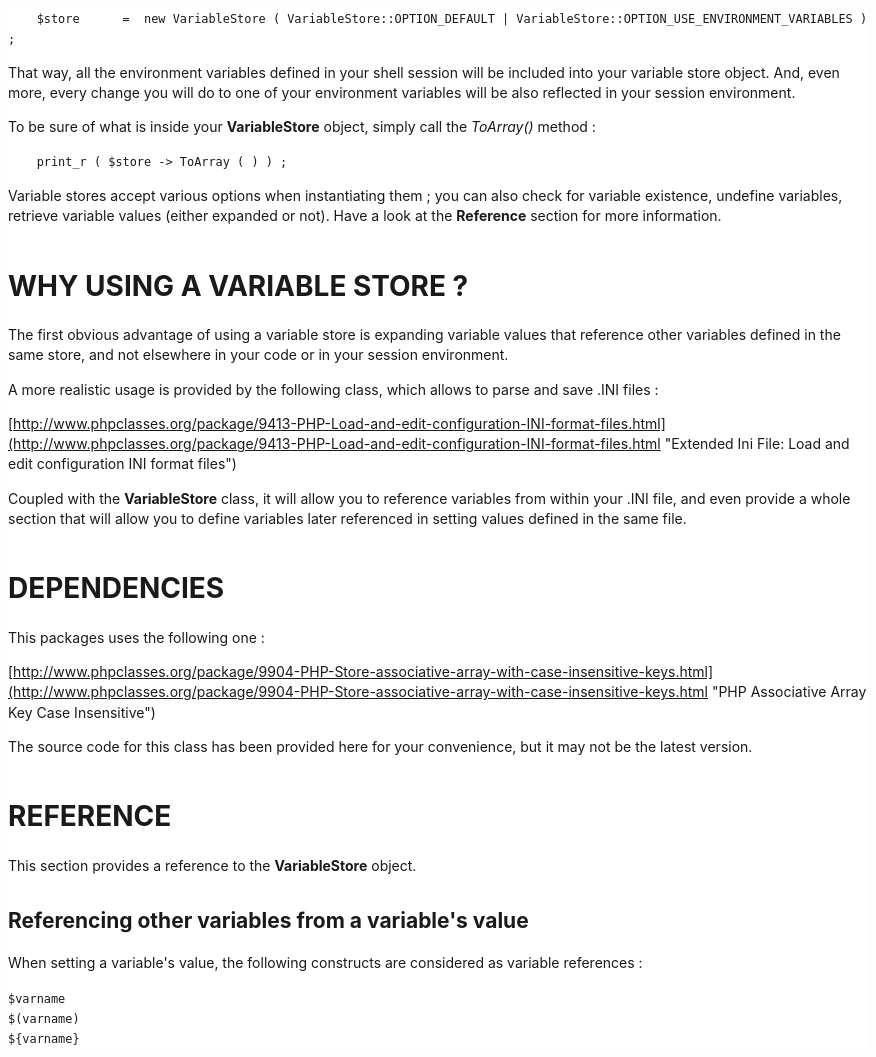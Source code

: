 		$store 		=  new VariableStore ( VariableStore::OPTION_DEFAULT | VariableStore::OPTION_USE_ENVIRONMENT_VARIABLES ) ;

That way, all the environment variables defined in your shell session will be included into your variable store object. And, even more, every change you will do to one of your environment variables will be also reflected in your session environment.

To be sure of what is inside your **VariableStore** object, simply call the *ToArray()* method :

		print_r ( $store -> ToArray ( ) ) ;

Variable stores accept various options when instantiating them ; you can also check for variable existence, undefine variables, retrieve variable values (either expanded or not). Have a look at the **Reference** section for more information.

# WHY USING A VARIABLE STORE ? #

The first obvious advantage of using a variable store is expanding variable values that reference other variables defined in the same store, and not elsewhere in your code or in your session environment.

A more realistic usage is provided by the following class, which allows to parse and save .INI files :

[http://www.phpclasses.org/package/9413-PHP-Load-and-edit-configuration-INI-format-files.html](http://www.phpclasses.org/package/9413-PHP-Load-and-edit-configuration-INI-format-files.html "Extended Ini File: Load and edit configuration INI format files")

Coupled with the **VariableStore** class, it will allow you to reference variables from within your .INI file, and even provide a whole section that will allow you to define variables later referenced in setting values defined in the same file.

# DEPENDENCIES #

This packages uses the following one :

[http://www.phpclasses.org/package/9904-PHP-Store-associative-array-with-case-insensitive-keys.html](http://www.phpclasses.org/package/9904-PHP-Store-associative-array-with-case-insensitive-keys.html "PHP Associative Array Key Case Insensitive")

The source code for this class has been provided here for your convenience, but it may not be the latest version.

# REFERENCE #

This section provides a reference to the **VariableStore** object.

## Referencing other variables from a variable's value ##

When setting a variable's value, the following constructs are considered as variable references :

	$varname
	$(varname)
	${varname}
